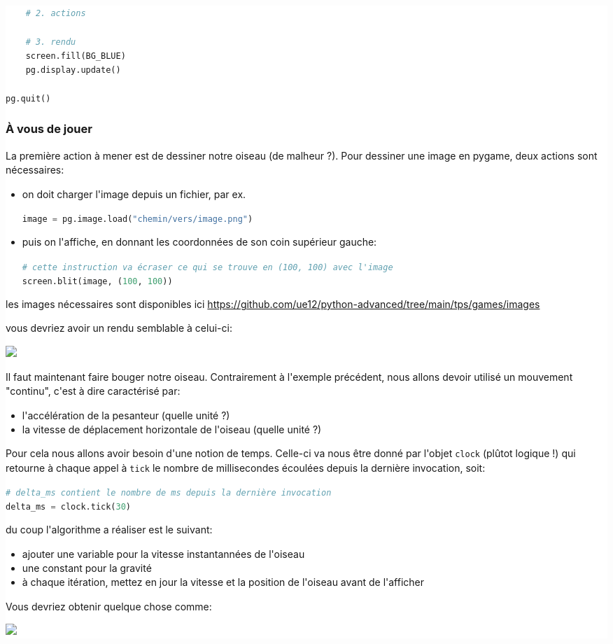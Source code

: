 ```python
    # 2. actions

    # 3. rendu
    screen.fill(BG_BLUE)
    pg.display.update()

pg.quit()
```

### À vous de jouer

La première action à mener est de dessiner notre oiseau (de malheur ?).
Pour dessiner une image en pygame, deux actions sont nécessaires:

- on doit charger l'image depuis un fichier, par ex.
  ```python
  image = pg.image.load("chemin/vers/image.png")
  ```
- puis on l'affiche, en donnant les coordonnées de son coin supérieur gauche:
  ```python
  # cette instruction va écraser ce qui se trouve en (100, 100) avec l'image
  screen.blit(image, (100, 100))
  ```
  
les images nécessaires sont disponibles ici
https://github.com/ue12/python-advanced/tree/main/tps/games/images


vous devriez avoir un rendu semblable à celui-ci:

![](media/oiseau.png)

Il faut maintenant faire bouger notre oiseau.
Contrairement à l'exemple précédent, nous allons devoir utilisé un mouvement "continu", c'est à dire caractérisé par:
- l'accélération de la pesanteur (quelle unité ?)
- la vitesse de déplacement horizontale de l'oiseau (quelle unité ?)

Pour cela nous allons avoir besoin d'une notion de temps. Celle-ci va nous être donné par l'objet `clock` (plûtot logique !) qui retourne à chaque appel à `tick` le nombre de millisecondes écoulées depuis la dernière invocation, soit:

```python
# delta_ms contient le nombre de ms depuis la dernière invocation
delta_ms = clock.tick(30)
```

du coup l'algorithme a réaliser est le suivant:
- ajouter une variable pour la vitesse instantannées de l'oiseau
- une constant pour la gravité
- à chaque itération, mettez en jour la vitesse et la position de l'oiseau avant de l'afficher

Vous devriez obtenir quelque chose comme:

![](media/tombe.gif)

